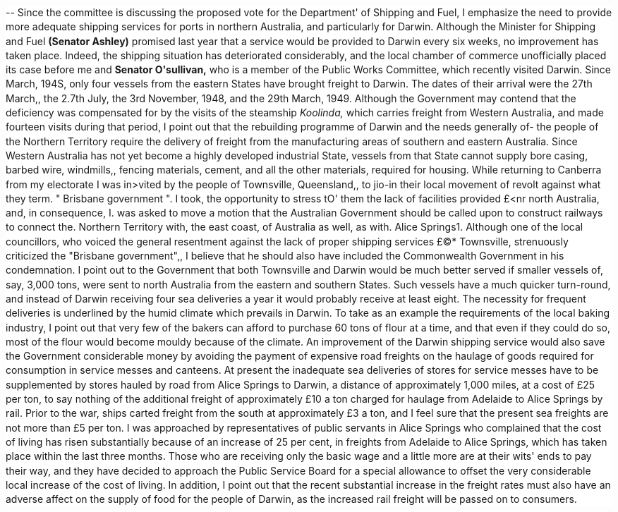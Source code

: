 -- Since the committee is discussing the proposed vote for the Department' of Shipping and Fuel, I emphasize the need to provide more adequate shipping services for ports in northern Australia, and particularly for Darwin. Although the Minister for Shipping and Fuel  **(Senator Ashley)**  promised last year that a service would be provided to Darwin every six weeks, no improvement has taken place. Indeed, the shipping situation has deteriorated considerably, and the local chamber of commerce unofficially placed its case before me and  **Senator O'sullivan,**  who is a member of the Public Works Committee, which recently visited Darwin. Since March, 194S, only four vessels from the eastern States have brought freight to Darwin. The dates of their arrival were the 27th March,, the 2.7th July, the 3rd November, 1948, and the 29th March, 1949. Although the Government may contend that the deficiency was compensated for by the visits of the steamship  *Koolinda,*  which carries freight from Western Australia, and made fourteen visits during that period, I point out that the rebuilding programme of Darwin and the needs generally of- the people of the Northern Territory require the delivery of freight  from  the manufacturing areas of southern and eastern Australia. Since Western Australia has not yet become a highly developed industrial State, vessels from that State cannot supply bore casing, barbed wire, windmills,, fencing materials, cement, and all the other materials, required for housing. While returning to  Canberra  from my electorate I was in&gt;vited by the people of Townsville, Queensland,, to jio-in their local movement of revolt against what they term. " Brisbane government ". I took, the opportunity to stress tO' them the lack of facilities provided £&lt;nr north Australia, and, in  consequence,  I. was asked to move a motion that the Australian Government should be called upon to construct railways to connect the. Northern Territory with, the east coast, of Australia as well, as with. Alice Springs1. Although one of the local  councillors,  who voiced the general resentment against the lack of proper shipping services £©* Townsville, strenuously criticized the "Brisbane  government",,  I believe that he should also have included the Commonwealth Government in his condemnation. I point out to the Government that both Townsville and Darwin would be much better served if smaller vessels of, say, 3,000 tons, were sent to north Australia from the eastern and southern States. Such vessels have a much quicker turn-round, and instead of Darwin receiving four sea deliveries a year it would probably receive at least eight. The necessity for frequent deliveries is underlined by the humid climate which prevails in Darwin. To take as an example the requirements of the local baking industry, I point out that very few of the bakers can afford to purchase 60 tons of flour at a time, and that even if they could do so, most of the flour would become mouldy because of the climate. An improvement of the Darwin shipping service would also save the Government considerable money by avoiding the payment of expensive road freights on the haulage of goods required for consumption in service messes and canteens. At present the inadequate sea deliveries of stores for service messes have to be supplemented by stores hauled by road from Alice Springs to Darwin, a distance of approximately 1,000 miles, at a cost of £25 per ton, to say nothing of the additional freight of approximately £10 a ton charged for haulage from Adelaide to Alice Springs by rail. Prior to the war, ships carted freight from the south at approximately £3 a ton, and I feel sure that the present sea freights are not more than £5 per ton. I was approached by representatives of public servants in Alice Springs who complained that the cost of living has risen substantially because of an increase of 25 per cent, in freights from Adelaide to Alice Springs, which has taken place within the last three months. Those who are receiving only the basic wage and a little more are at their wits' ends to pay their way, and they have decided to approach the Public Service Board for a special allowance to offset the very considerable local increase of the cost of living. In addition, I point out that the recent substantial increase in the freight rates must also have an adverse affect on the supply of food for the people of Darwin, as the increased rail freight will be passed on to consumers. 
